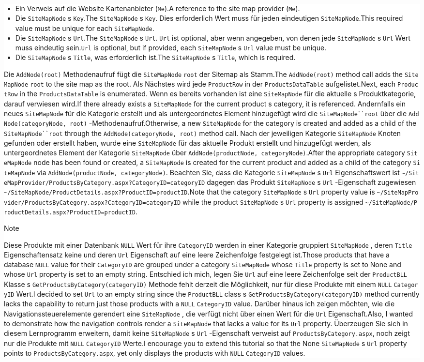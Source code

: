- <span data-ttu-id="a3582-281">Ein Verweis auf die Website Kartenanbieter (`Me`).</span><span class="sxs-lookup"><span data-stu-id="a3582-281">A reference to the site map provider (`Me`).</span></span>
- <span data-ttu-id="a3582-282">Die `SiteMapNode` s `Key`.</span><span class="sxs-lookup"><span data-stu-id="a3582-282">The `SiteMapNode` s `Key`.</span></span> <span data-ttu-id="a3582-283">Dies erforderlich Wert muss für jeden eindeutigen `SiteMapNode`.</span><span class="sxs-lookup"><span data-stu-id="a3582-283">This required value must be unique for each `SiteMapNode`.</span></span>
- <span data-ttu-id="a3582-284">Die `SiteMapNode` s `Url`.</span><span class="sxs-lookup"><span data-stu-id="a3582-284">The `SiteMapNode` s `Url`.</span></span> <span data-ttu-id="a3582-285">`Url` ist optional, aber wenn angegeben, von denen jede `SiteMapNode` s `Url` Wert muss eindeutig sein.</span><span class="sxs-lookup"><span data-stu-id="a3582-285">`Url` is optional, but if provided, each `SiteMapNode` s `Url` value must be unique.</span></span>
- <span data-ttu-id="a3582-286">Die `SiteMapNode` s `Title`, was erforderlich ist.</span><span class="sxs-lookup"><span data-stu-id="a3582-286">The `SiteMapNode` s `Title`, which is required.</span></span>

<span data-ttu-id="a3582-287">Die `AddNode(root)` Methodenaufruf fügt die `SiteMapNode` `root` der Sitemap als Stamm.</span><span class="sxs-lookup"><span data-stu-id="a3582-287">The `AddNode(root)` method call adds the `SiteMapNode` `root` to the site map as the root.</span></span> <span data-ttu-id="a3582-288">Als Nächstes wird jede `ProductRow` in der `ProductsDataTable` aufgelistet.</span><span class="sxs-lookup"><span data-stu-id="a3582-288">Next, each `ProductRow` in the `ProductsDataTable` is enumerated.</span></span> <span data-ttu-id="a3582-289">Wenn es bereits vorhanden ist eine `SiteMapNode` für die aktuelle s Produktkategorie, darauf verwiesen wird.</span><span class="sxs-lookup"><span data-stu-id="a3582-289">If there already exists a `SiteMapNode` for the current product s category, it is referenced.</span></span> <span data-ttu-id="a3582-290">Andernfalls ein neues `SiteMapNode` für die Kategorie erstellt und als untergeordnetes Element hinzugefügt wird die `SiteMapNode``root` über die `AddNode(categoryNode, root)` -Methodenaufruf.</span><span class="sxs-lookup"><span data-stu-id="a3582-290">Otherwise, a new `SiteMapNode` for the category is created and added as a child of the `SiteMapNode``root` through the `AddNode(categoryNode, root)` method call.</span></span> <span data-ttu-id="a3582-291">Nach der jeweiligen Kategorie `SiteMapNode` Knoten gefunden oder erstellt haben, wurde eine `SiteMapNode` für das aktuelle Produkt erstellt und hinzugefügt werden, als untergeordnetes Element der Kategorie `SiteMapNode` über `AddNode(productNode, categoryNode)`.</span><span class="sxs-lookup"><span data-stu-id="a3582-291">After the appropriate category `SiteMapNode` node has been found or created, a `SiteMapNode` is created for the current product and added as a child of the category `SiteMapNode` via `AddNode(productNode, categoryNode)`.</span></span> <span data-ttu-id="a3582-292">Beachten Sie, dass die Kategorie `SiteMapNode` s `Url` Eigenschaftswert ist `~/SiteMapProvider/ProductsByCategory.aspx?CategoryID=categoryID` dagegen das Produkt `SiteMapNode` s `Url` -Eigenschaft zugewiesen `~/SiteMapNode/ProductDetails.aspx?ProductID=productID`.</span><span class="sxs-lookup"><span data-stu-id="a3582-292">Note that the category `SiteMapNode` s `Url` property value is `~/SiteMapProvider/ProductsByCategory.aspx?CategoryID=categoryID` while the product `SiteMapNode` s `Url` property is assigned `~/SiteMapNode/ProductDetails.aspx?ProductID=productID`.</span></span>

> [!NOTE]
> <span data-ttu-id="a3582-293">Diese Produkte mit einer Datenbank `NULL` Wert für ihre `CategoryID` werden in einer Kategorie gruppiert `SiteMapNode` , deren `Title` Eigenschaftensatz keine und deren `Url` Eigenschaft auf eine leere Zeichenfolge festgelegt ist.</span><span class="sxs-lookup"><span data-stu-id="a3582-293">Those products that have a database `NULL` value for their `CategoryID` are grouped under a category `SiteMapNode` whose `Title` property is set to None and whose `Url` property is set to an empty string.</span></span> <span data-ttu-id="a3582-294">Entschied ich mich, legen Sie `Url` auf eine leere Zeichenfolge seit der `ProductBLL` Klasse s `GetProductsByCategory(categoryID)` Methode fehlt derzeit die Möglichkeit, nur für diese Produkte mit einem `NULL` `CategoryID` Wert.</span><span class="sxs-lookup"><span data-stu-id="a3582-294">I decided to set `Url` to an empty string since the `ProductBLL` class s `GetProductsByCategory(categoryID)` method currently lacks the capability to return just those products with a `NULL` `CategoryID` value.</span></span> <span data-ttu-id="a3582-295">Darüber hinaus ich zeigen möchten, wie die Navigationssteuerelemente gerendert eine `SiteMapNode` , die verfügt nicht über einen Wert für die `Url` Eigenschaft.</span><span class="sxs-lookup"><span data-stu-id="a3582-295">Also, I wanted to demonstrate how the navigation controls render a `SiteMapNode` that lacks a value for its `Url` property.</span></span> <span data-ttu-id="a3582-296">Überzeugen Sie sich in diesem Lernprogramm erweitern, damit keine `SiteMapNode` s `Url` -Eigenschaft verweist auf `ProductsByCategory.aspx`, noch zeigt nur die Produkte mit `NULL` `CategoryID` Werte.</span><span class="sxs-lookup"><span data-stu-id="a3582-296">I encourage you to extend this tutorial so that the None `SiteMapNode` s `Url` property points to `ProductsByCategory.aspx`, yet only displays the products with `NULL` `CategoryID` values.</span></span>
